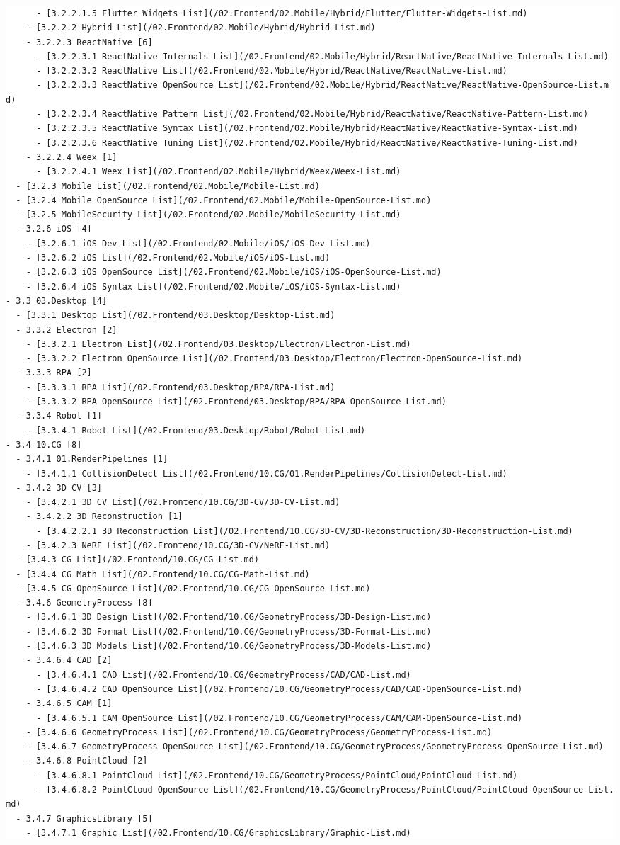           - [3.2.2.1.5 Flutter Widgets List](/02.Frontend/02.Mobile/Hybrid/Flutter/Flutter-Widgets-List.md)
        - [3.2.2.2 Hybrid List](/02.Frontend/02.Mobile/Hybrid/Hybrid-List.md)
        - 3.2.2.3 ReactNative [6]
          - [3.2.2.3.1 ReactNative Internals List](/02.Frontend/02.Mobile/Hybrid/ReactNative/ReactNative-Internals-List.md)
          - [3.2.2.3.2 ReactNative List](/02.Frontend/02.Mobile/Hybrid/ReactNative/ReactNative-List.md)
          - [3.2.2.3.3 ReactNative OpenSource List](/02.Frontend/02.Mobile/Hybrid/ReactNative/ReactNative-OpenSource-List.md)
          - [3.2.2.3.4 ReactNative Pattern List](/02.Frontend/02.Mobile/Hybrid/ReactNative/ReactNative-Pattern-List.md)
          - [3.2.2.3.5 ReactNative Syntax List](/02.Frontend/02.Mobile/Hybrid/ReactNative/ReactNative-Syntax-List.md)
          - [3.2.2.3.6 ReactNative Tuning List](/02.Frontend/02.Mobile/Hybrid/ReactNative/ReactNative-Tuning-List.md)
        - 3.2.2.4 Weex [1]
          - [3.2.2.4.1 Weex List](/02.Frontend/02.Mobile/Hybrid/Weex/Weex-List.md)
      - [3.2.3 Mobile List](/02.Frontend/02.Mobile/Mobile-List.md)
      - [3.2.4 Mobile OpenSource List](/02.Frontend/02.Mobile/Mobile-OpenSource-List.md)
      - [3.2.5 MobileSecurity List](/02.Frontend/02.Mobile/MobileSecurity-List.md)
      - 3.2.6 iOS [4]
        - [3.2.6.1 iOS Dev List](/02.Frontend/02.Mobile/iOS/iOS-Dev-List.md)
        - [3.2.6.2 iOS List](/02.Frontend/02.Mobile/iOS/iOS-List.md)
        - [3.2.6.3 iOS OpenSource List](/02.Frontend/02.Mobile/iOS/iOS-OpenSource-List.md)
        - [3.2.6.4 iOS Syntax List](/02.Frontend/02.Mobile/iOS/iOS-Syntax-List.md)
    - 3.3 03.Desktop [4]
      - [3.3.1 Desktop List](/02.Frontend/03.Desktop/Desktop-List.md)
      - 3.3.2 Electron [2]
        - [3.3.2.1 Electron List](/02.Frontend/03.Desktop/Electron/Electron-List.md)
        - [3.3.2.2 Electron OpenSource List](/02.Frontend/03.Desktop/Electron/Electron-OpenSource-List.md)
      - 3.3.3 RPA [2]
        - [3.3.3.1 RPA List](/02.Frontend/03.Desktop/RPA/RPA-List.md)
        - [3.3.3.2 RPA OpenSource List](/02.Frontend/03.Desktop/RPA/RPA-OpenSource-List.md)
      - 3.3.4 Robot [1]
        - [3.3.4.1 Robot List](/02.Frontend/03.Desktop/Robot/Robot-List.md)
    - 3.4 10.CG [8]
      - 3.4.1 01.RenderPipelines [1]
        - [3.4.1.1 CollisionDetect List](/02.Frontend/10.CG/01.RenderPipelines/CollisionDetect-List.md)
      - 3.4.2 3D CV [3]
        - [3.4.2.1 3D CV List](/02.Frontend/10.CG/3D-CV/3D-CV-List.md)
        - 3.4.2.2 3D Reconstruction [1]
          - [3.4.2.2.1 3D Reconstruction List](/02.Frontend/10.CG/3D-CV/3D-Reconstruction/3D-Reconstruction-List.md)
        - [3.4.2.3 NeRF List](/02.Frontend/10.CG/3D-CV/NeRF-List.md)
      - [3.4.3 CG List](/02.Frontend/10.CG/CG-List.md)
      - [3.4.4 CG Math List](/02.Frontend/10.CG/CG-Math-List.md)
      - [3.4.5 CG OpenSource List](/02.Frontend/10.CG/CG-OpenSource-List.md)
      - 3.4.6 GeometryProcess [8]
        - [3.4.6.1 3D Design List](/02.Frontend/10.CG/GeometryProcess/3D-Design-List.md)
        - [3.4.6.2 3D Format List](/02.Frontend/10.CG/GeometryProcess/3D-Format-List.md)
        - [3.4.6.3 3D Models List](/02.Frontend/10.CG/GeometryProcess/3D-Models-List.md)
        - 3.4.6.4 CAD [2]
          - [3.4.6.4.1 CAD List](/02.Frontend/10.CG/GeometryProcess/CAD/CAD-List.md)
          - [3.4.6.4.2 CAD OpenSource List](/02.Frontend/10.CG/GeometryProcess/CAD/CAD-OpenSource-List.md)
        - 3.4.6.5 CAM [1]
          - [3.4.6.5.1 CAM OpenSource List](/02.Frontend/10.CG/GeometryProcess/CAM/CAM-OpenSource-List.md)
        - [3.4.6.6 GeometryProcess List](/02.Frontend/10.CG/GeometryProcess/GeometryProcess-List.md)
        - [3.4.6.7 GeometryProcess OpenSource List](/02.Frontend/10.CG/GeometryProcess/GeometryProcess-OpenSource-List.md)
        - 3.4.6.8 PointCloud [2]
          - [3.4.6.8.1 PointCloud List](/02.Frontend/10.CG/GeometryProcess/PointCloud/PointCloud-List.md)
          - [3.4.6.8.2 PointCloud OpenSource List](/02.Frontend/10.CG/GeometryProcess/PointCloud/PointCloud-OpenSource-List.md)
      - 3.4.7 GraphicsLibrary [5]
        - [3.4.7.1 Graphic List](/02.Frontend/10.CG/GraphicsLibrary/Graphic-List.md)
